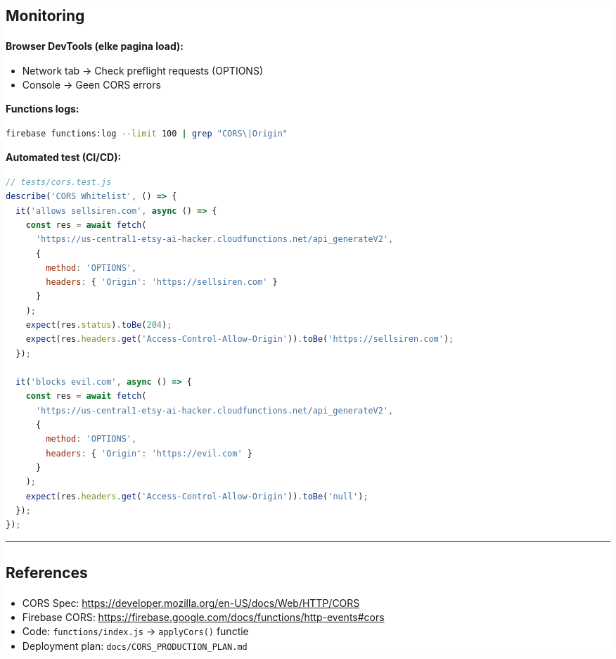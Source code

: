 
## Monitoring

**Browser DevTools (elke pagina load):**
- Network tab → Check preflight requests (OPTIONS)
- Console → Geen CORS errors

**Functions logs:**
```bash
firebase functions:log --limit 100 | grep "CORS\|Origin"
```

**Automated test (CI/CD):**
```javascript
// tests/cors.test.js
describe('CORS Whitelist', () => {
  it('allows sellsiren.com', async () => {
    const res = await fetch(
      'https://us-central1-etsy-ai-hacker.cloudfunctions.net/api_generateV2',
      {
        method: 'OPTIONS',
        headers: { 'Origin': 'https://sellsiren.com' }
      }
    );
    expect(res.status).toBe(204);
    expect(res.headers.get('Access-Control-Allow-Origin')).toBe('https://sellsiren.com');
  });

  it('blocks evil.com', async () => {
    const res = await fetch(
      'https://us-central1-etsy-ai-hacker.cloudfunctions.net/api_generateV2',
      {
        method: 'OPTIONS',
        headers: { 'Origin': 'https://evil.com' }
      }
    );
    expect(res.headers.get('Access-Control-Allow-Origin')).toBe('null');
  });
});
```

---

## References

- CORS Spec: https://developer.mozilla.org/en-US/docs/Web/HTTP/CORS
- Firebase CORS: https://firebase.google.com/docs/functions/http-events#cors
- Code: `functions/index.js` → `applyCors()` functie
- Deployment plan: `docs/CORS_PRODUCTION_PLAN.md`
